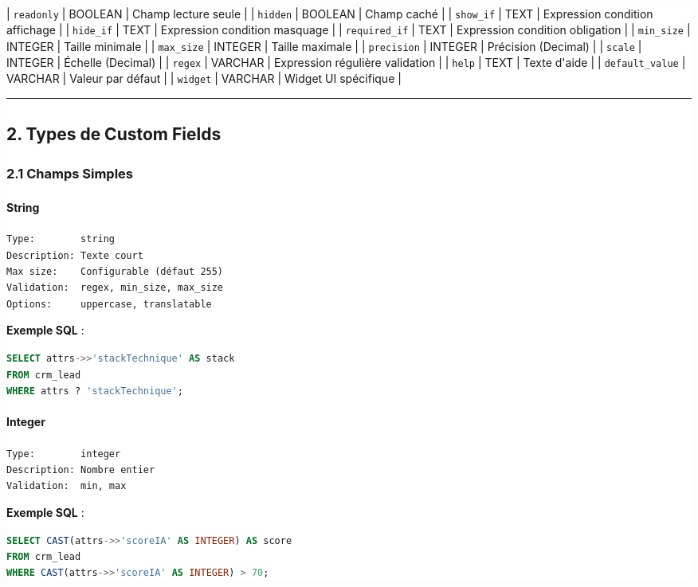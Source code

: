 | `readonly` | BOOLEAN | Champ lecture seule |
| `hidden` | BOOLEAN | Champ caché |
| `show_if` | TEXT | Expression condition affichage |
| `hide_if` | TEXT | Expression condition masquage |
| `required_if` | TEXT | Expression condition obligation |
| `min_size` | INTEGER | Taille minimale |
| `max_size` | INTEGER | Taille maximale |
| `precision` | INTEGER | Précision (Decimal) |
| `scale` | INTEGER | Échelle (Decimal) |
| `regex` | VARCHAR | Expression régulière validation |
| `help` | TEXT | Texte d'aide |
| `default_value` | VARCHAR | Valeur par défaut |
| `widget` | VARCHAR | Widget UI spécifique |

---

## 2. Types de Custom Fields

### 2.1 Champs Simples

#### String
```
Type:        string
Description: Texte court
Max size:    Configurable (défaut 255)
Validation:  regex, min_size, max_size
Options:     uppercase, translatable
```

**Exemple SQL** :
```sql
SELECT attrs->>'stackTechnique' AS stack
FROM crm_lead
WHERE attrs ? 'stackTechnique';
```

#### Integer
```
Type:        integer
Description: Nombre entier
Validation:  min, max
```

**Exemple SQL** :
```sql
SELECT CAST(attrs->>'scoreIA' AS INTEGER) AS score
FROM crm_lead
WHERE CAST(attrs->>'scoreIA' AS INTEGER) > 70;
```
